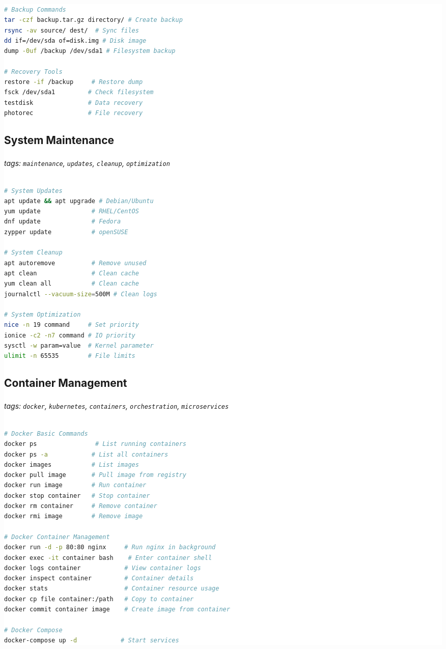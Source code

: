```bash
# Backup Commands
tar -czf backup.tar.gz directory/ # Create backup
rsync -av source/ dest/  # Sync files
dd if=/dev/sda of=disk.img # Disk image
dump -0uf /backup /dev/sda1 # Filesystem backup

# Recovery Tools
restore -if /backup     # Restore dump
fsck /dev/sda1         # Check filesystem
testdisk               # Data recovery
photorec               # File recovery
```

## System Maintenance
###### tags: `maintenance`, `updates`, `cleanup`, `optimization`

```bash
# System Updates
apt update && apt upgrade # Debian/Ubuntu
yum update              # RHEL/CentOS
dnf update              # Fedora
zypper update           # openSUSE

# System Cleanup
apt autoremove          # Remove unused
apt clean               # Clean cache
yum clean all           # Clean cache
journalctl --vacuum-size=500M # Clean logs

# System Optimization
nice -n 19 command     # Set priority
ionice -c2 -n7 command # IO priority
sysctl -w param=value  # Kernel parameter
ulimit -n 65535        # File limits
```

## Container Management
###### tags: `docker`, `kubernetes`, `containers`, `orchestration`, `microservices`

```bash
# Docker Basic Commands
docker ps                # List running containers
docker ps -a            # List all containers
docker images           # List images
docker pull image       # Pull image from registry
docker run image        # Run container
docker stop container   # Stop container
docker rm container     # Remove container
docker rmi image        # Remove image

# Docker Container Management
docker run -d -p 80:80 nginx     # Run nginx in background
docker exec -it container bash    # Enter container shell
docker logs container            # View container logs
docker inspect container         # Container details
docker stats                     # Container resource usage
docker cp file container:/path   # Copy to container
docker commit container image    # Create image from container

# Docker Compose
docker-compose up -d            # Start services
```